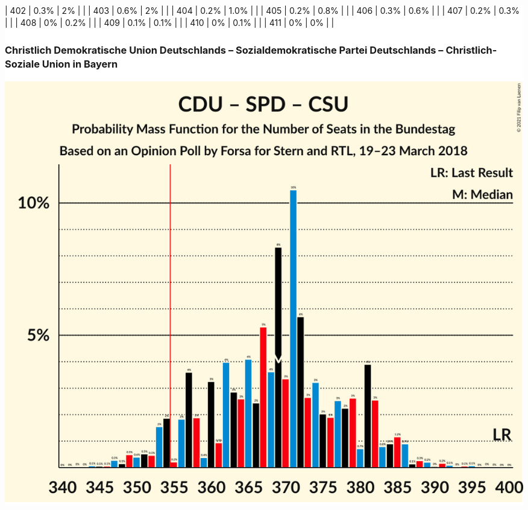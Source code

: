 | 402 | 0.3% | 2% |  |
| 403 | 0.6% | 2% |  |
| 404 | 0.2% | 1.0% |  |
| 405 | 0.2% | 0.8% |  |
| 406 | 0.3% | 0.6% |  |
| 407 | 0.2% | 0.3% |  |
| 408 | 0% | 0.2% |  |
| 409 | 0.1% | 0.1% |  |
| 410 | 0% | 0.1% |  |
| 411 | 0% | 0% |  |

### Christlich Demokratische Union Deutschlands – Sozialdemokratische Partei Deutschlands – Christlich-Soziale Union in Bayern

![Graph with seats probability mass function not yet produced](2018-03-23-Forsa-coalitions-seats-pmf-cdu–spd–csu.png "Seats Probability Mass Function")
